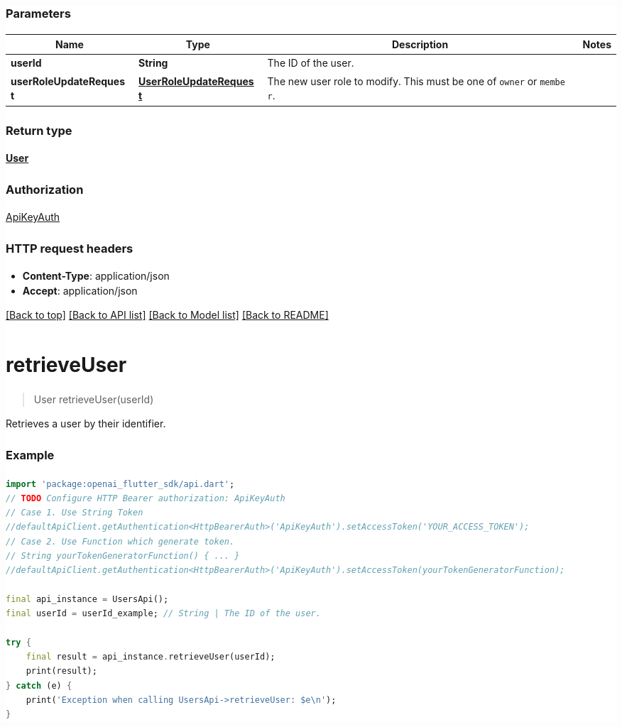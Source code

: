 ### Parameters

Name | Type | Description  | Notes
------------- | ------------- | ------------- | -------------
 **userId** | **String**| The ID of the user. | 
 **userRoleUpdateRequest** | [**UserRoleUpdateRequest**](UserRoleUpdateRequest.md)| The new user role to modify. This must be one of `owner` or `member`. | 

### Return type

[**User**](User.md)

### Authorization

[ApiKeyAuth](../README.md#ApiKeyAuth)

### HTTP request headers

 - **Content-Type**: application/json
 - **Accept**: application/json

[[Back to top]](#) [[Back to API list]](../README.md#documentation-for-api-endpoints) [[Back to Model list]](../README.md#documentation-for-models) [[Back to README]](../README.md)

# **retrieveUser**
> User retrieveUser(userId)

Retrieves a user by their identifier.

### Example
```dart
import 'package:openai_flutter_sdk/api.dart';
// TODO Configure HTTP Bearer authorization: ApiKeyAuth
// Case 1. Use String Token
//defaultApiClient.getAuthentication<HttpBearerAuth>('ApiKeyAuth').setAccessToken('YOUR_ACCESS_TOKEN');
// Case 2. Use Function which generate token.
// String yourTokenGeneratorFunction() { ... }
//defaultApiClient.getAuthentication<HttpBearerAuth>('ApiKeyAuth').setAccessToken(yourTokenGeneratorFunction);

final api_instance = UsersApi();
final userId = userId_example; // String | The ID of the user.

try {
    final result = api_instance.retrieveUser(userId);
    print(result);
} catch (e) {
    print('Exception when calling UsersApi->retrieveUser: $e\n');
}
```
